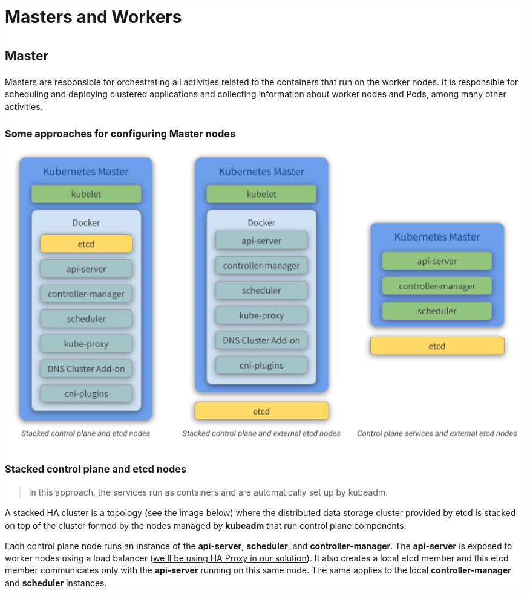 # Masters and Workers

## Master
Masters are responsible for orchestrating all activities related to the containers that run on the worker nodes. It is responsible for scheduling and deploying clustered applications and collecting information about worker nodes and Pods, among many other activities.

###  Some approaches for configuring Master nodes

<p align="center">
  <img src="images/kube-approaches-master.png">
</p>

### Stacked control plane and etcd nodes

> In this approach, the services run as containers and are automatically set up by kubeadm.

A stacked HA cluster is a topology (see the image below) where the distributed data storage cluster provided by etcd is stacked on top of the cluster formed by the nodes managed by **kubeadm** that run control plane components.

Each control plane node runs an instance of the **api-server**, **scheduler**, and **controller-manager**. The **api-server** is exposed to worker nodes using a load balancer ([we'll be using HA Proxy in our solution](/documentation/technologies.md#haproxy)). It also creates a local etcd member and this etcd member communicates only with the **api-server** running on this same node. The same applies to the local **controller-manager** and **scheduler** instances.
